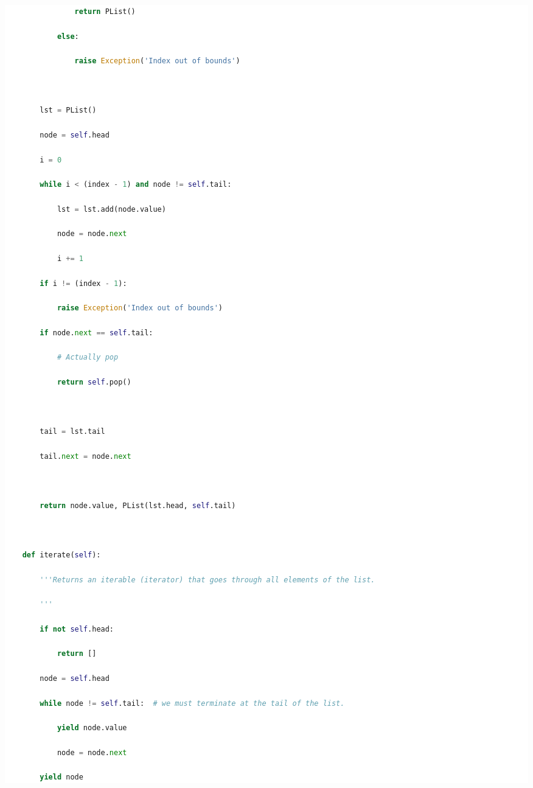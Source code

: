 ```python
                return PList()

            else:

                raise Exception('Index out of bounds')



        lst = PList()

        node = self.head

        i = 0

        while i < (index - 1) and node != self.tail:

            lst = lst.add(node.value)

            node = node.next

            i += 1

        if i != (index - 1):

            raise Exception('Index out of bounds')

        if node.next == self.tail:

            # Actually pop

            return self.pop()

        

        tail = lst.tail

        tail.next = node.next

        

        return node.value, PList(lst.head, self.tail)



    def iterate(self):

        '''Returns an iterable (iterator) that goes through all elements of the list.

        '''

        if not self.head:

            return []

        node = self.head

        while node != self.tail:  # we must terminate at the tail of the list.

            yield node.value

            node = node.next

        yield node
```